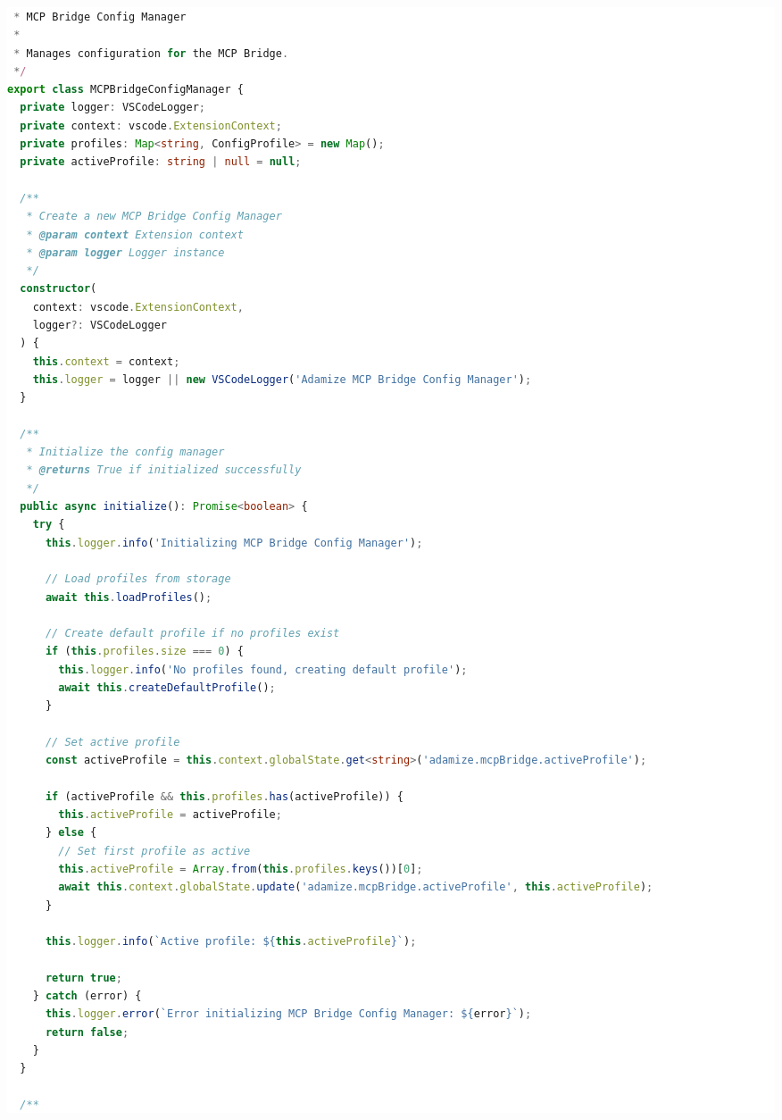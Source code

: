```typescript
 * MCP Bridge Config Manager
 * 
 * Manages configuration for the MCP Bridge.
 */
export class MCPBridgeConfigManager {
  private logger: VSCodeLogger;
  private context: vscode.ExtensionContext;
  private profiles: Map<string, ConfigProfile> = new Map();
  private activeProfile: string | null = null;
  
  /**
   * Create a new MCP Bridge Config Manager
   * @param context Extension context
   * @param logger Logger instance
   */
  constructor(
    context: vscode.ExtensionContext,
    logger?: VSCodeLogger
  ) {
    this.context = context;
    this.logger = logger || new VSCodeLogger('Adamize MCP Bridge Config Manager');
  }
  
  /**
   * Initialize the config manager
   * @returns True if initialized successfully
   */
  public async initialize(): Promise<boolean> {
    try {
      this.logger.info('Initializing MCP Bridge Config Manager');
      
      // Load profiles from storage
      await this.loadProfiles();
      
      // Create default profile if no profiles exist
      if (this.profiles.size === 0) {
        this.logger.info('No profiles found, creating default profile');
        await this.createDefaultProfile();
      }
      
      // Set active profile
      const activeProfile = this.context.globalState.get<string>('adamize.mcpBridge.activeProfile');
      
      if (activeProfile && this.profiles.has(activeProfile)) {
        this.activeProfile = activeProfile;
      } else {
        // Set first profile as active
        this.activeProfile = Array.from(this.profiles.keys())[0];
        await this.context.globalState.update('adamize.mcpBridge.activeProfile', this.activeProfile);
      }
      
      this.logger.info(`Active profile: ${this.activeProfile}`);
      
      return true;
    } catch (error) {
      this.logger.error(`Error initializing MCP Bridge Config Manager: ${error}`);
      return false;
    }
  }
  
  /**
```